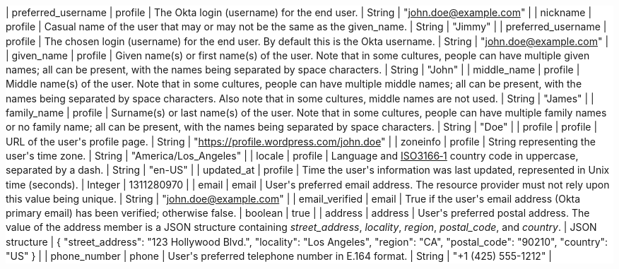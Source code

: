 | preferred_username | profile           | The Okta login (username) for the end user.                                                                                                                                                                                        | String         | "john.doe@example.com"                                                                                                          |
| nickname           | profile           | Casual name of the user that may or may not be the same as the given_name.                                                                                                                                                         | String         | "Jimmy"                                                                                                                         |
| preferred_username | profile           | The chosen login (username) for the end user. By default this is the Okta username.                                                                                                                                                | String         | "john.doe@example.com"                                                                                                          |
| given_name         | profile           | Given name(s) or first name(s) of the user. Note that in some cultures, people can have multiple given names; all can be present, with the names being separated by space characters.                                              | String         | "John"                                                                                                                          |
| middle_name        | profile           | Middle name(s) of the user. Note that in some cultures, people can have multiple middle names; all can be present, with the names being separated by space characters. Also note that in some cultures, middle names are not used. | String         | "James"                                                                                                                         |
| family_name        | profile           | Surname(s) or last name(s) of the user. Note that in some cultures, people can have multiple family names or no family name; all can be present, with the names being separated by space characters.                               | String         | "Doe"                                                                                                                           |
| profile            | profile           | URL of the user's profile page.                                                                                                                                                                                              | String         | "https://profile.wordpress.com/john.doe"                                                                                         |
| zoneinfo           | profile           | String representing the user's time zone.                                                                                                                                                                                    | String         | "America/Los_Angeles"                                                                                                           |
| locale             | profile           | Language and [ISO3166‑1](http://www.iso.org/iso/country_codes) country code in uppercase, separated by a dash.                                                                                                                     | String         | "en-US"                                                                                                                         |
| updated_at         | profile           | Time the user's information was last updated, represented in Unix time (seconds).                                                                                                                                            | Integer        | 1311280970                                                                                                                      |
| email              | email             | User's preferred email address. The resource provider must not rely upon this value being unique.                                                                                                                            | String         | "john.doe@example.com"                                                                                                          |
| email_verified     | email             | True if the user's email address (Okta primary email) has been verified; otherwise false.                                                                                                                                    | boolean        | true                                                                                                                            |
| address            | address           | User's preferred postal address. The value of the address member is a JSON structure containing *street_address*, *locality*, *region*, *postal_code*, and *country*.                                                        | JSON structure | { "street_address": "123 Hollywood Blvd.", "locality": "Los Angeles", "region": "CA", "postal_code": "90210", "country": "US" } |
| phone_number       | phone             | User's preferred telephone number in E.164 format.                                                                                                                                                                           | String         | "+1 (425) 555-1212"                                                                                                             |
